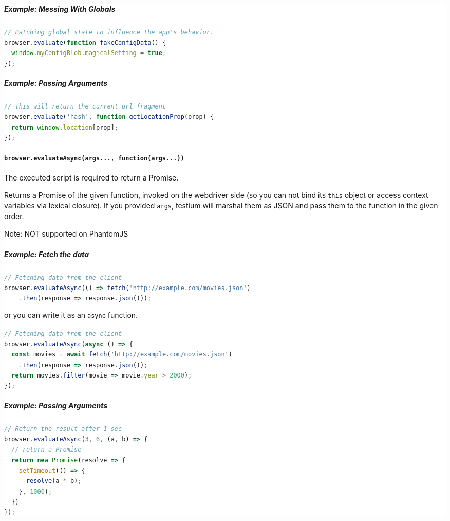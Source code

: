 ##### Example: Messing With Globals

```js
// Patching global state to influence the app's behavior.
browser.evaluate(function fakeConfigData() {
  window.myConfigBlob.magicalSetting = true;
});
```

##### Example: Passing Arguments

```js
// This will return the current url fragment
browser.evaluate('hash', function getLocationProp(prop) {
  return window.location[prop];
});
```

#### `browser.evaluateAsync(args..., function(args...))`

The executed script is required to return a Promise.

Returns a Promise of the given function, invoked on the webdriver side (so you
can not bind its `this` object or access context variables via lexical closure).
If you provided `args`, testium will marshal them as JSON and pass them to
the function in the given order.

Note: NOT supported on PhantomJS

##### Example: Fetch the data

```js
// Fetching data from the client
browser.evaluateAsync(() => fetch('http://example.com/movies.json')
    .then(response => response.json()));
```

or you can write it as an `async` function.

```js
// Fetching data from the client
browser.evaluateAsync(async () => {
  const movies = await fetch('http://example.com/movies.json')
    .then(response => response.json());
  return movies.filter(movie => movie.year > 2000);
});
```

##### Example: Passing Arguments

```js
// Return the result after 1 sec
browser.evaluateAsync(3, 6, (a, b) => {
  // return a Promise
  return new Promise(resolve => {
    setTimeout(() => {
      resolve(a * b);
    }, 1000);
  })
});
```
